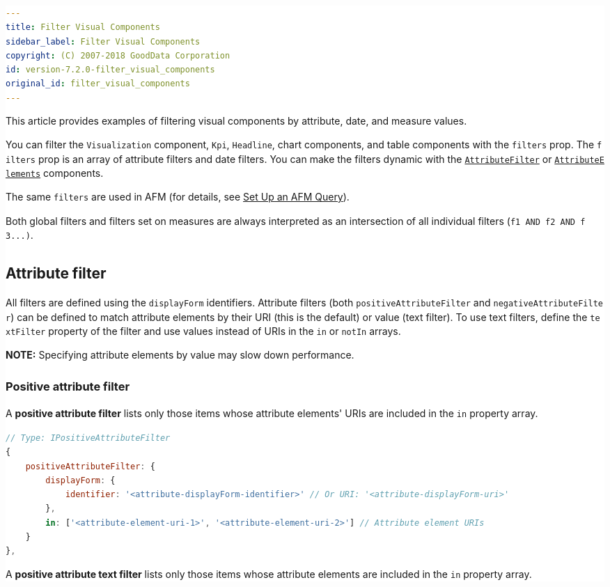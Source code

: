 ```yaml
---
title: Filter Visual Components
sidebar_label: Filter Visual Components
copyright: (C) 2007-2018 GoodData Corporation
id: version-7.2.0-filter_visual_components
original_id: filter_visual_components
---
```


This article provides examples of filtering visual components by attribute, date, and measure values.

You can filter the `Visualization` component, `Kpi`, `Headline`, chart components, and table components with the `filters` prop. The `filters` prop is an array of attribute filters and date filters. You can make the filters dynamic with the [`AttributeFilter`](10_vis__attribute_filter_component.md) or [`AttributeElements`](30_tips__create_custom_attribute_filter.md) components.

The same `filters` are used in AFM (for details, see [Set Up an AFM Query](50_custom__execution.md)).

Both global filters and filters set on measures are always interpreted as an intersection of all individual filters \(`f1 AND f2 AND f3...)`.

## Attribute filter

All filters are defined using the `displayForm` identifiers. Attribute filters (both `positiveAttributeFilter` and `negativeAttributeFilter`) can be defined to match attribute elements by their URI (this is the default) or value (text filter).
To use text filters, define the `textFilter` property of the filter and use values instead of URIs in the `in` or `notIn` arrays. 

**NOTE:** Specifying attribute elements by value may slow down performance.

### Positive attribute filter

A **positive attribute filter** lists only those items whose attribute elements' URIs are included in the `in` property array.

```javascript
// Type: IPositiveAttributeFilter
{
    positiveAttributeFilter: {
        displayForm: {
            identifier: '<attribute-displayForm-identifier>' // Or URI: '<attribute-displayForm-uri>'
        },
        in: ['<attribute-element-uri-1>', '<attribute-element-uri-2>'] // Attribute element URIs
    }
},
```

A **positive attribute text filter** lists only those items whose attribute elements are included in the `in` property array.
